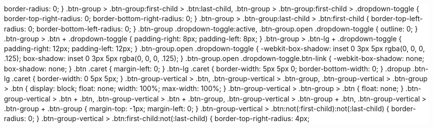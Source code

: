   border-radius: 0;
}
.btn-group > .btn-group:first-child > .btn:last-child,
.btn-group > .btn-group:first-child > .dropdown-toggle {
  border-top-right-radius: 0;
  border-bottom-right-radius: 0;
}
.btn-group > .btn-group:last-child > .btn:first-child {
  border-top-left-radius: 0;
  border-bottom-left-radius: 0;
}
.btn-group .dropdown-toggle:active,
.btn-group.open .dropdown-toggle {
  outline: 0;
}
.btn-group > .btn + .dropdown-toggle {
  padding-right: 8px;
  padding-left: 8px;
}
.btn-group > .btn-lg + .dropdown-toggle {
  padding-right: 12px;
  padding-left: 12px;
}
.btn-group.open .dropdown-toggle {
  -webkit-box-shadow: inset 0 3px 5px rgba(0, 0, 0, .125);
          box-shadow: inset 0 3px 5px rgba(0, 0, 0, .125);
}
.btn-group.open .dropdown-toggle.btn-link {
  -webkit-box-shadow: none;
          box-shadow: none;
}
.btn .caret {
  margin-left: 0;
}
.btn-lg .caret {
  border-width: 5px 5px 0;
  border-bottom-width: 0;
}
.dropup .btn-lg .caret {
  border-width: 0 5px 5px;
}
.btn-group-vertical > .btn,
.btn-group-vertical > .btn-group,
.btn-group-vertical > .btn-group > .btn {
  display: block;
  float: none;
  width: 100%;
  max-width: 100%;
}
.btn-group-vertical > .btn-group > .btn {
  float: none;
}
.btn-group-vertical > .btn + .btn,
.btn-group-vertical > .btn + .btn-group,
.btn-group-vertical > .btn-group + .btn,
.btn-group-vertical > .btn-group + .btn-group {
  margin-top: -1px;
  margin-left: 0;
}
.btn-group-vertical > .btn:not(:first-child):not(:last-child) {
  border-radius: 0;
}
.btn-group-vertical > .btn:first-child:not(:last-child) {
  border-top-right-radius: 4px;